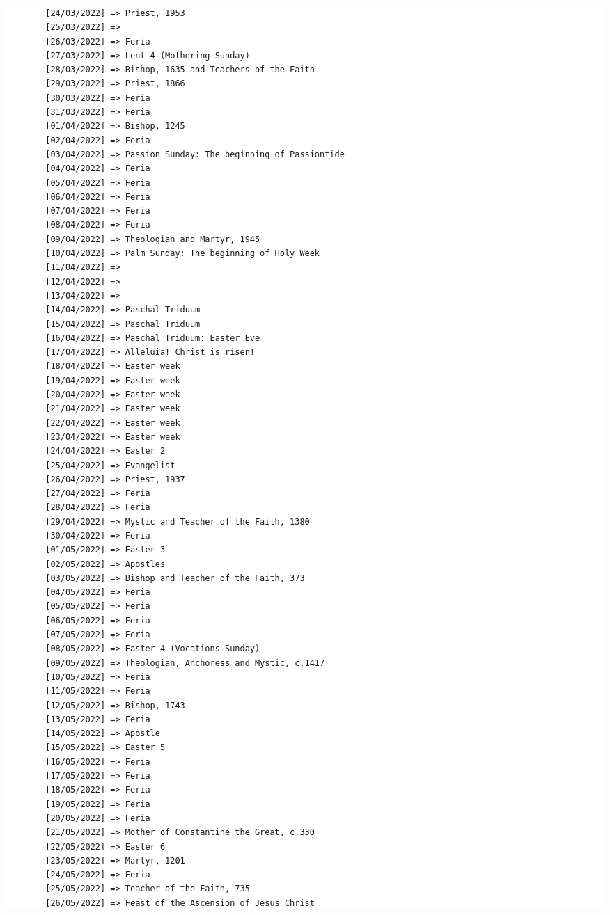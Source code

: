             [24/03/2022] => Priest, 1953
            [25/03/2022] => 
            [26/03/2022] => Feria
            [27/03/2022] => Lent 4 (Mothering Sunday)
            [28/03/2022] => Bishop, 1635 and Teachers of the Faith
            [29/03/2022] => Priest, 1866
            [30/03/2022] => Feria
            [31/03/2022] => Feria
            [01/04/2022] => Bishop, 1245
            [02/04/2022] => Feria
            [03/04/2022] => Passion Sunday: The beginning of Passiontide
            [04/04/2022] => Feria
            [05/04/2022] => Feria
            [06/04/2022] => Feria
            [07/04/2022] => Feria
            [08/04/2022] => Feria
            [09/04/2022] => Theologian and Martyr, 1945
            [10/04/2022] => Palm Sunday: The beginning of Holy Week
            [11/04/2022] => 
            [12/04/2022] => 
            [13/04/2022] => 
            [14/04/2022] => Paschal Triduum
            [15/04/2022] => Paschal Triduum
            [16/04/2022] => Paschal Triduum: Easter Eve
            [17/04/2022] => Alleluia! Christ is risen!
            [18/04/2022] => Easter week
            [19/04/2022] => Easter week
            [20/04/2022] => Easter week
            [21/04/2022] => Easter week
            [22/04/2022] => Easter week
            [23/04/2022] => Easter week
            [24/04/2022] => Easter 2
            [25/04/2022] => Evangelist
            [26/04/2022] => Priest, 1937
            [27/04/2022] => Feria
            [28/04/2022] => Feria
            [29/04/2022] => Mystic and Teacher of the Faith, 1380
            [30/04/2022] => Feria
            [01/05/2022] => Easter 3
            [02/05/2022] => Apostles
            [03/05/2022] => Bishop and Teacher of the Faith, 373
            [04/05/2022] => Feria
            [05/05/2022] => Feria
            [06/05/2022] => Feria
            [07/05/2022] => Feria
            [08/05/2022] => Easter 4 (Vocations Sunday)
            [09/05/2022] => Theologian, Anchoress and Mystic, c.1417
            [10/05/2022] => Feria
            [11/05/2022] => Feria
            [12/05/2022] => Bishop, 1743
            [13/05/2022] => Feria
            [14/05/2022] => Apostle
            [15/05/2022] => Easter 5
            [16/05/2022] => Feria
            [17/05/2022] => Feria
            [18/05/2022] => Feria
            [19/05/2022] => Feria
            [20/05/2022] => Feria
            [21/05/2022] => Mother of Constantine the Great, c.330
            [22/05/2022] => Easter 6
            [23/05/2022] => Martyr, 1201
            [24/05/2022] => Feria
            [25/05/2022] => Teacher of the Faith, 735
            [26/05/2022] => Feast of the Ascension of Jesus Christ